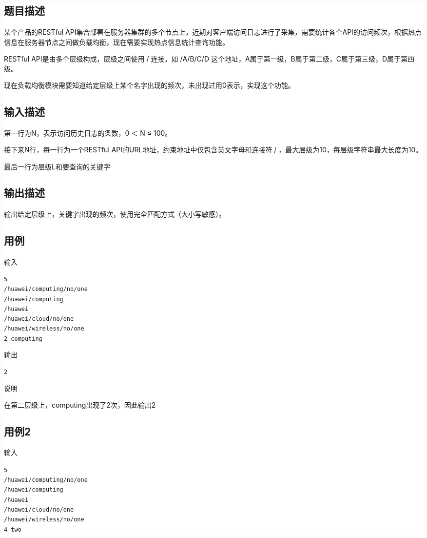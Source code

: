 ## 题目描述

某个产品的RESTful
API集合部署在服务器集群的多个节点上，近期对客户端访问日志进行了采集，需要统计各个API的访问频次，根据热点信息在服务器节点之间做负载均衡，现在需要实现热点信息统计查询功能。

RESTful API是由多个层级构成，层级之间使用 / 连接，如 /A/B/C/D 这个地址，A属于第一级，B属于第二级，C属于第三级，D属于第四级。

现在负载均衡模块需要知道给定层级上某个名字出现的频次，未出现过用0表示，实现这个功能。

## 输入描述

第一行为N，表示访问历史日志的条数，0 ＜ N ≤ 100。

接下来N行，每一行为一个RESTful API的URL地址，约束地址中仅包含英文字母和连接符 / ，最大层级为10，每层级字符串最大长度为10。

最后一行为层级L和要查询的关键字

## 输出描述

输出给定层级上，关键字出现的频次，使用完全匹配方式（大小写敏感）。

## 用例

输入

    
    
    5
    /huawei/computing/no/one
    /huawei/computing
    /huawei
    /huawei/cloud/no/one
    /huawei/wireless/no/one
    2 computing
    

输出

    
    
    2
    

说明

在第二层级上，computing出现了2次，因此输出2

## 用例2

输入

    
    
    5
    /huawei/computing/no/one
    /huawei/computing
    /huawei
    /huawei/cloud/no/one
    /huawei/wireless/no/one
    4 two
    